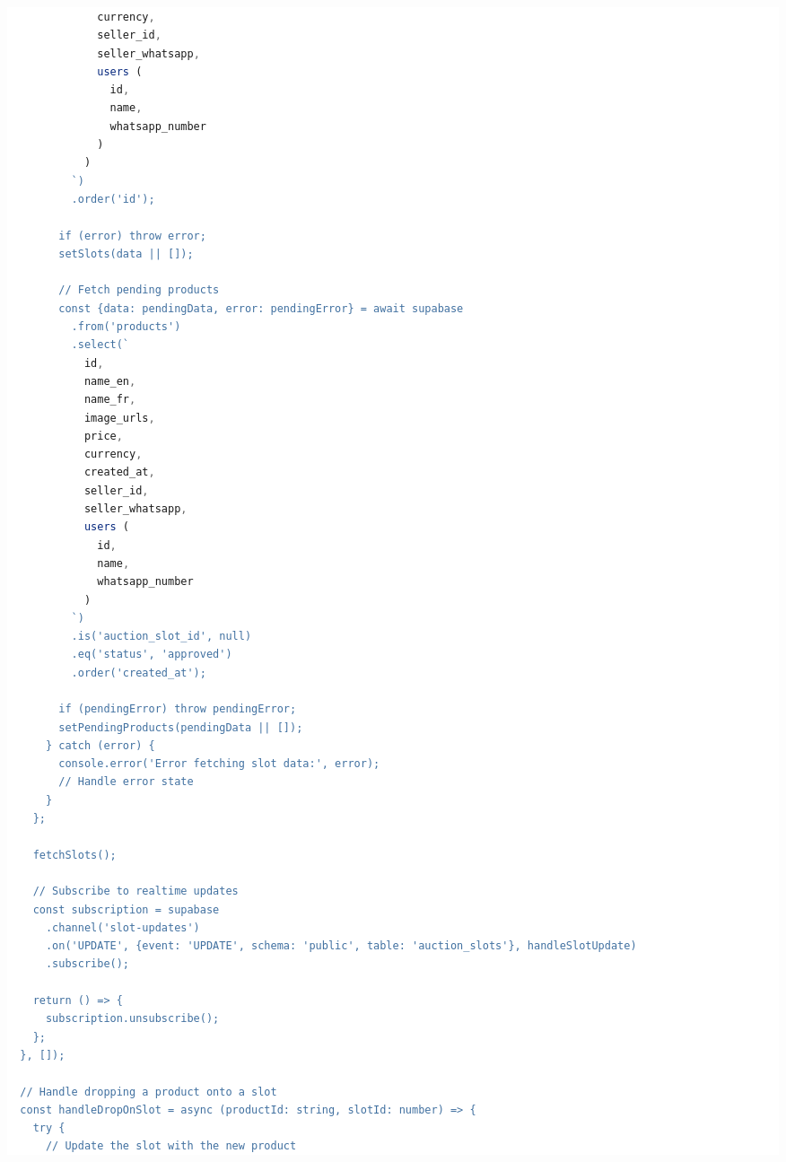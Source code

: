 ```typescript
              currency,
              seller_id,
              seller_whatsapp,
              users (
                id, 
                name,
                whatsapp_number
              )
            )
          `)
          .order('id');
          
        if (error) throw error;
        setSlots(data || []);
        
        // Fetch pending products
        const {data: pendingData, error: pendingError} = await supabase
          .from('products')
          .select(`
            id,
            name_en,
            name_fr,
            image_urls,
            price,
            currency,
            created_at,
            seller_id,
            seller_whatsapp,
            users (
              id,
              name,
              whatsapp_number
            )
          `)
          .is('auction_slot_id', null)
          .eq('status', 'approved')
          .order('created_at');
          
        if (pendingError) throw pendingError;
        setPendingProducts(pendingData || []);
      } catch (error) {
        console.error('Error fetching slot data:', error);
        // Handle error state
      }
    };
    
    fetchSlots();
    
    // Subscribe to realtime updates
    const subscription = supabase
      .channel('slot-updates')
      .on('UPDATE', {event: 'UPDATE', schema: 'public', table: 'auction_slots'}, handleSlotUpdate)
      .subscribe();
      
    return () => {
      subscription.unsubscribe();
    };
  }, []);
  
  // Handle dropping a product onto a slot
  const handleDropOnSlot = async (productId: string, slotId: number) => {
    try {
      // Update the slot with the new product
```